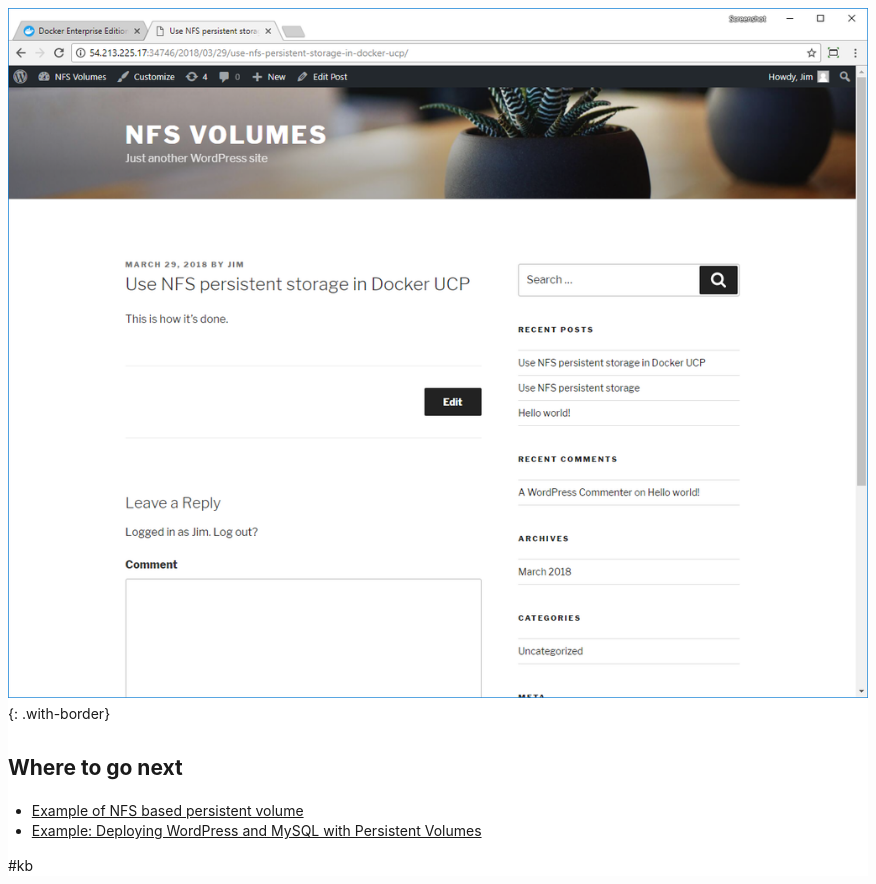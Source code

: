 ![](../../images/use-nfs-volume-5.png){: .with-border}

## Where to go next

- [Example of NFS based persistent volume](https://github.com/kubernetes/examples/tree/master/staging/volumes/nfs#nfs-server-part)
- [Example: Deploying WordPress and MySQL with Persistent Volumes](https://v1-8.docs.kubernetes.io/docs/tutorials/stateful-application/mysql-wordpress-persistent-volume/)





#kb

